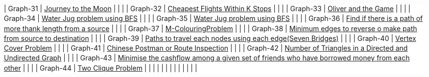 | Graph-31               | [Journey to the Moon](https://www.hackerrank.com/challenges/journey-to-the-moon/problem)                                                                                                                                                                                                                           |       |                    |
| Graph-32               | [Cheapest Flights Within K Stops](https://leetcode.com/problems/cheapest-flights-within-k-stops/description/)                                                                                                                                                                                                      |       |                    |
| Graph-33               | [Oliver and the Game](https://www.hackerearth.com/practice/algorithms/graphs/topological-sort/practice-problems/algorithm/oliver-and-the-game-3/)                                                                                                                                                                  |       |                    |
| Graph-34               | [Water Jug problem using BFS](https://www.geeksforgeeks.org/water-jug-problem-using-bfs/)                                                                                                                                                                                                                          |       |                    |
| Graph-35               | [Water Jug problem using BFS](https://www.geeksforgeeks.org/water-jug-problem-using-bfs/)                                                                                                                                                                                                                          |       |                    |
| Graph-36               | [Find if there is a path of more thank length from a source](https://www.geeksforgeeks.org/find-if-there-is-a-path-of-more-than-k-length-from-a-source/)                                                                                                                                                           |       |                    |
| Graph-37               | [M-ColouringProblem](https://practice.geeksforgeeks.org/problems/m-coloring-problem/0)                                                                                                                                                                                                                             |       |                    |
| Graph-38               | [Minimum edges to reverse o make path from source to destination](https://www.geeksforgeeks.org/minimum-edges-reverse-make-path-source-destination/)                                                                                                                                                               |       |                    |
| Graph-39               | [Paths to travel each nodes using each edge(Seven Bridges)](https://www.geeksforgeeks.org/paths-travel-nodes-using-edgeseven-bridges-konigsberg/)                                                                                                                                                                  |       |                    |
| Graph-40               | [Vertex Cover Problem](https://www.geeksforgeeks.org/vertex-cover-problem-set-1-introduction-approximate-algorithm-2/)                                                                                                                                                                                             |       |                    |
| Graph-41               | [Chinese Postman or Route Inspection](https://www.geeksforgeeks.org/chinese-postman-route-inspection-set-1-introduction/)                                                                                                                                                                                          |       |                    |
| Graph-42               | [Number of Triangles in a Directed and Undirected Graph](https://www.geeksforgeeks.org/number-of-triangles-in-directed-and-undirected-graphs/)                                                                                                                                                                     |       |                    |
| Graph-43               | [Minimise the cashflow among a given set of friends who have borrowed money from each other](https://www.geeksforgeeks.org/minimize-cash-flow-among-given-set-friends-borrowed-money/)                                                                                                                             |       |                    |
| Graph-44               | [Two Clique Problem](https://www.geeksforgeeks.org/two-clique-problem-check-graph-can-divided-two-cliques/)                                                                                                                                                                                                        |       |                    |
|                        |                                                                                                                                                                                                                                                                                                                    |       |                    |
|                        |                                                                                                                                                                                                                                                                                                                    |       |                    |